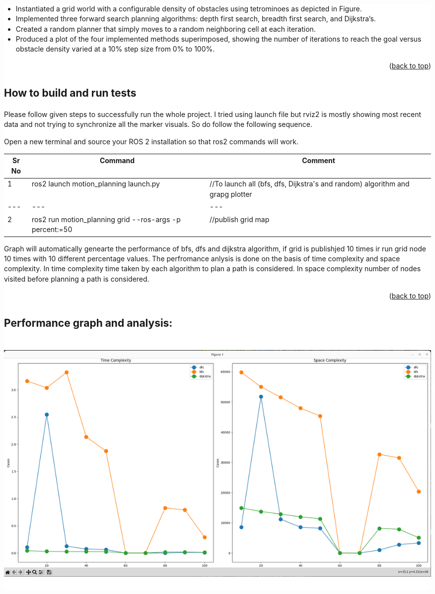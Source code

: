 


* Instantiated a grid world with a configurable density of obstacles using tetrominoes as depicted in Figure.
* Implemented three forward search planning algorithms: depth first search, breadth first search, and Dijkstra’s.
* Created a random planner that simply moves to a random neighboring cell at each iteration.
* Produced a plot of the four implemented methods superimposed, showing the number of iterations to reach the goal versus obstacle density varied at a 10% step size from 0% to 100%.

<p align="right">(<a href="#readme-top">back to top</a>)</p>



## How to build and run tests
Please follow given steps to successfully run the whole project. I tried using launch file but rviz2 is mostly showing most recent data and not trying to synchronize all the marker visuals. So do follow the following sequence.

 Open a new terminal and source your ROS 2 installation so that ros2 commands will work.
<br>

Sr No | Command | Comment
--- | --- | --- 
1 | ros2 launch motion_planning launch.py | //To launch all (bfs, dfs, Dijkstra's and random) algorithm and grapg plotter
--- | --- | --- 
2 | ros2 run motion_planning grid --ros-args -p percent:=50 | //publish grid map

Graph will automatically genearte the performance of bfs, dfs and dijkstra algorithm, if grid is publishjed 10 times ir run grid node 10 times with 10 different percentage values.
The perfromance anlysis is done on the basis of time complexity and space complexity. 
In time complexity time taken by each algorithm to plan a path is considered.
In space complexity number of nodes visited before planning a path is considered.



<p align="right">(<a href="#readme-top">back to top</a>)</p>



## Performance graph and analysis:

<img src="data/performance.png" alt="Logo" width="1000" height="500">
